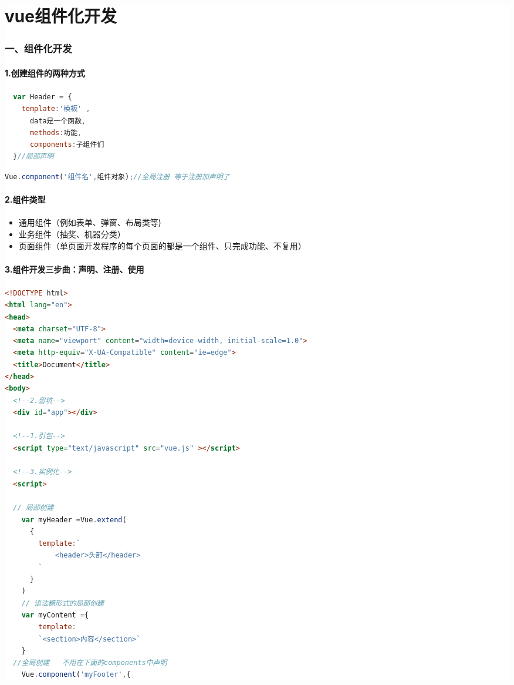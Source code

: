 # vue组件化开发

### 一、组件化开发

#### 1.创建组件的两种方式

```javascript
  var Header = {
  	template:'模板' ,
      data是一个函数,
      methods:功能,
      components:子组件们 
  }//局部声明
```

  


  ```javascript
  Vue.component('组件名',组件对象);//全局注册 等于注册加声明了
  ```



#### 2.组件类型

- 通用组件（例如表单、弹窗、布局类等)
- 业务组件（抽奖、机器分类）
- 页面组件（单页面开发程序的每个页面的都是一个组件、只完成功能、不复用）

#### 3.组件开发三步曲：声明、注册、使用



```html
<!DOCTYPE html>
<html lang="en">
<head>
  <meta charset="UTF-8">
  <meta name="viewport" content="width=device-width, initial-scale=1.0">
  <meta http-equiv="X-UA-Compatible" content="ie=edge">
  <title>Document</title>
</head>
<body>
  <!--2.留坑-->
  <div id="app"></div>

  <!--1.引包-->
  <script type="text/javascript" src="vue.js" ></script>

  <!--3.实例化-->
  <script>

  // 局部创建
    var myHeader =Vue.extend(
      {
        template:`
            <header>头部</header>
        `
      }
    )
    // 语法糖形式的局部创建
    var myContent ={
        template:
        `<section>内容</section>`
    }
  //全局创建   不用在下面的components中声明
    Vue.component('myFooter',{
```